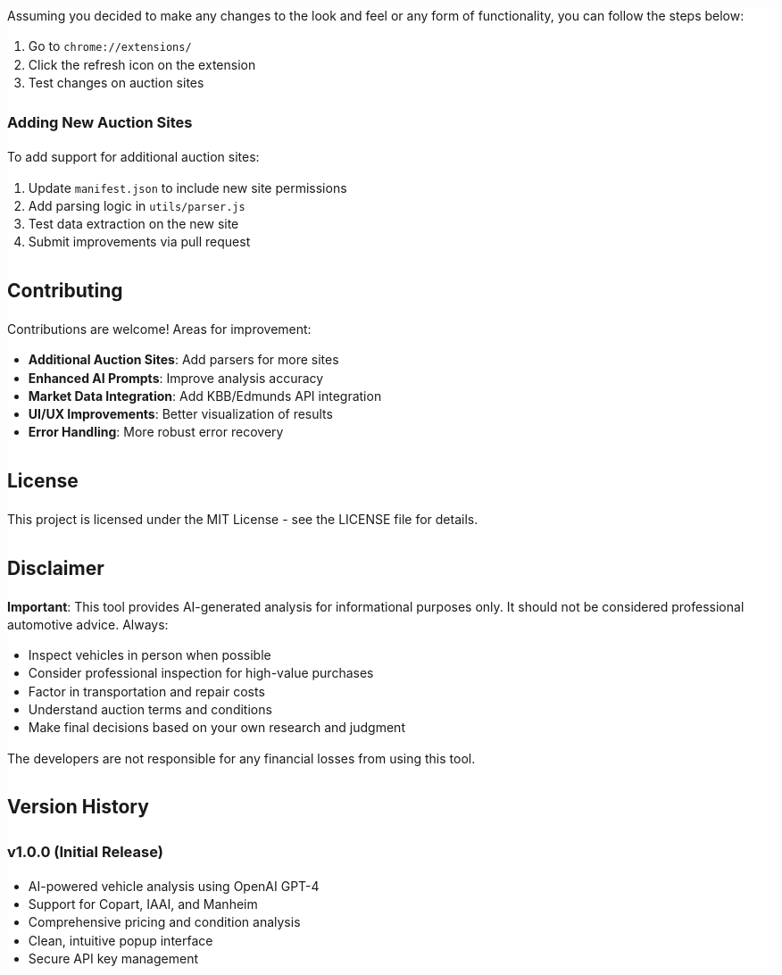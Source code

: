 Assuming you decided to make any changes to the look and feel or any form of functionality, you can follow the steps below:

1. Go to `chrome://extensions/`
2. Click the refresh icon on the extension
3. Test changes on auction sites

### Adding New Auction Sites

To add support for additional auction sites:

1. Update `manifest.json` to include new site permissions
2. Add parsing logic in `utils/parser.js`
3. Test data extraction on the new site
4. Submit improvements via pull request

## Contributing

Contributions are welcome! Areas for improvement:

- **Additional Auction Sites**: Add parsers for more sites
- **Enhanced AI Prompts**: Improve analysis accuracy
- **Market Data Integration**: Add KBB/Edmunds API integration
- **UI/UX Improvements**: Better visualization of results
- **Error Handling**: More robust error recovery

## License

This project is licensed under the MIT License - see the LICENSE file for details.

## Disclaimer

**Important**: This tool provides AI-generated analysis for informational purposes only. It should not be considered professional automotive advice. Always:

- Inspect vehicles in person when possible
- Consider professional inspection for high-value purchases
- Factor in transportation and repair costs
- Understand auction terms and conditions
- Make final decisions based on your own research and judgment

The developers are not responsible for any financial losses from using this tool.

## Version History

### v1.0.0 (Initial Release)
- AI-powered vehicle analysis using OpenAI GPT-4
- Support for Copart, IAAI, and Manheim
- Comprehensive pricing and condition analysis
- Clean, intuitive popup interface
- Secure API key management
